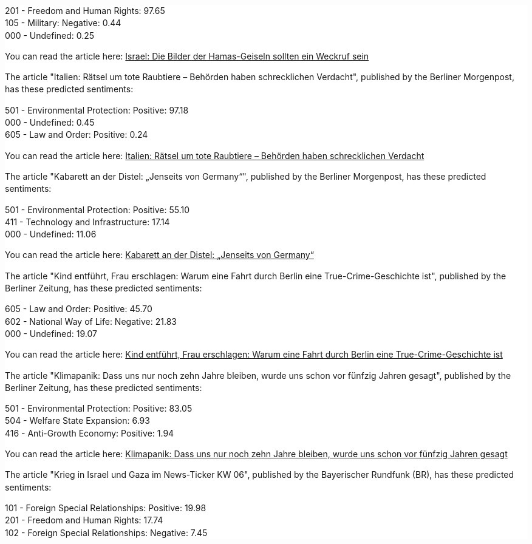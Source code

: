 201 - Freedom and Human Rights: 97.65  
105 - Military: Negative: 0.44  
000 - Undefined: 0.25

You can read the article here: [Israel: Die Bilder der Hamas-Geiseln sollten ein Weckruf sein](https://www.morgenpost.de/politik/article408265001/israel-die-bilder-der-hamas-geiseln-sollten-ein-weckruf-sein.html)

The article "Italien: Rätsel um tote Raubtiere – Behörden haben schrecklichen Verdacht", published by the Berliner Morgenpost, has these predicted sentiments:

501 - Environmental Protection: Positive: 97.18  
000 - Undefined: 0.45  
605 - Law and Order: Positive: 0.24

You can read the article here: [Italien: Rätsel um tote Raubtiere – Behörden haben schrecklichen Verdacht](https://www.morgenpost.de/panorama/article408231561/vergiftet-tote-raubtiere-entfachen-streit-in-urlaubsregion.html)

The article "Kabarett an der Distel: „Jenseits von Germany“", published by the Berliner Morgenpost, has these predicted sentiments:

501 - Environmental Protection: Positive: 55.10  
411 - Technology and Infrastructure: 17.14  
000 - Undefined: 11.06

You can read the article here: [Kabarett an der Distel: „Jenseits von Germany“](https://www.morgenpost.de/kultur/article408264544/distel-jenseits-von-germany.html)

The article "Kind entführt, Frau erschlagen: Warum eine Fahrt durch Berlin eine True-Crime-Geschichte ist", published by the Berliner Zeitung, has these predicted sentiments:

605 - Law and Order: Positive: 45.70  
602 - National Way of Life: Negative: 21.83  
000 - Undefined: 19.07

You can read the article here: [Kind entführt, Frau erschlagen: Warum eine Fahrt durch Berlin eine True-Crime-Geschichte ist](https://www.berliner-zeitung.de/mensch-metropole/kind-entfuehrt-frau-erschlagen-warum-eine-fahrt-durch-berlin-eine-true-crime-geschichte-ist-li.2293361)

The article "Klimapanik: Dass uns nur noch zehn Jahre bleiben, wurde uns schon vor fünfzig Jahren gesagt", published by the Berliner Zeitung, has these predicted sentiments:

501 - Environmental Protection: Positive: 83.05  
504 - Welfare State Expansion: 6.93  
416 - Anti-Growth Economy: Positive: 1.94

You can read the article here: [Klimapanik: Dass uns nur noch zehn Jahre bleiben, wurde uns schon vor fünfzig Jahren gesagt](https://www.berliner-zeitung.de/politik-gesellschaft/klimapanik-dass-uns-nur-noch-zehn-jahre-bleiben-wurde-uns-schon-vor-fuenfzig-jahren-gesagt-li.2293267)

The article "Krieg in Israel und Gaza im News-Ticker KW 06", published by the Bayerischer Rundfunk (BR), has these predicted sentiments:

101 - Foreign Special Relationships: Positive: 19.98  
201 - Freedom and Human Rights: 17.74  
102 - Foreign Special Relationships: Negative: 7.45
